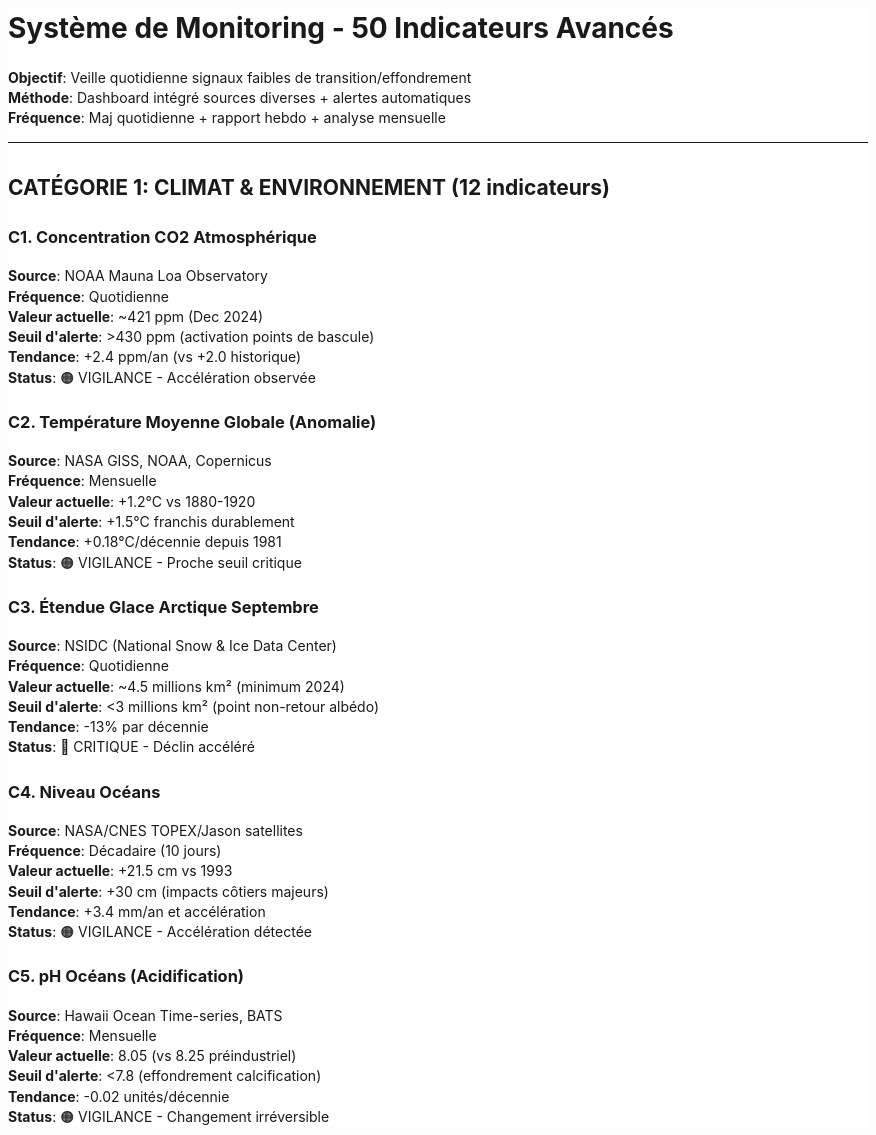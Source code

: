 # Système de Monitoring - 50 Indicateurs Avancés
**Objectif**: Veille quotidienne signaux faibles de transition/effondrement  
**Méthode**: Dashboard intégré sources diverses + alertes automatiques  
**Fréquence**: Maj quotidienne + rapport hebdo + analyse mensuelle  

---

## CATÉGORIE 1: CLIMAT & ENVIRONNEMENT (12 indicateurs)

### C1. Concentration CO2 Atmosphérique  
**Source**: NOAA Mauna Loa Observatory  
**Fréquence**: Quotidienne  
**Valeur actuelle**: ~421 ppm (Dec 2024)  
**Seuil d'alerte**: >430 ppm (activation points de bascule)  
**Tendance**: +2.4 ppm/an (vs +2.0 historique)  
**Status**: 🟠 VIGILANCE - Accélération observée

### C2. Température Moyenne Globale (Anomalie)
**Source**: NASA GISS, NOAA, Copernicus  
**Fréquence**: Mensuelle  
**Valeur actuelle**: +1.2°C vs 1880-1920  
**Seuil d'alerte**: +1.5°C franchis durablement  
**Tendance**: +0.18°C/décennie depuis 1981  
**Status**: 🟠 VIGILANCE - Proche seuil critique

### C3. Étendue Glace Arctique Septembre
**Source**: NSIDC (National Snow & Ice Data Center)  
**Fréquence**: Quotidienne  
**Valeur actuelle**: ~4.5 millions km² (minimum 2024)  
**Seuil d'alerte**: <3 millions km² (point non-retour albédo)  
**Tendance**: -13% par décennie  
**Status**: 🔴 CRITIQUE - Déclin accéléré

### C4. Niveau Océans  
**Source**: NASA/CNES TOPEX/Jason satellites  
**Fréquence**: Décadaire (10 jours)  
**Valeur actuelle**: +21.5 cm vs 1993  
**Seuil d'alerte**: +30 cm (impacts côtiers majeurs)  
**Tendance**: +3.4 mm/an et accélération  
**Status**: 🟠 VIGILANCE - Accélération détectée

### C5. pH Océans (Acidification)
**Source**: Hawaii Ocean Time-series, BATS  
**Fréquence**: Mensuelle  
**Valeur actuelle**: 8.05 (vs 8.25 préindustriel)  
**Seuil d'alerte**: <7.8 (effondrement calcification)  
**Tendance**: -0.02 unités/décennie  
**Status**: 🟠 VIGILANCE - Changement irréversible
